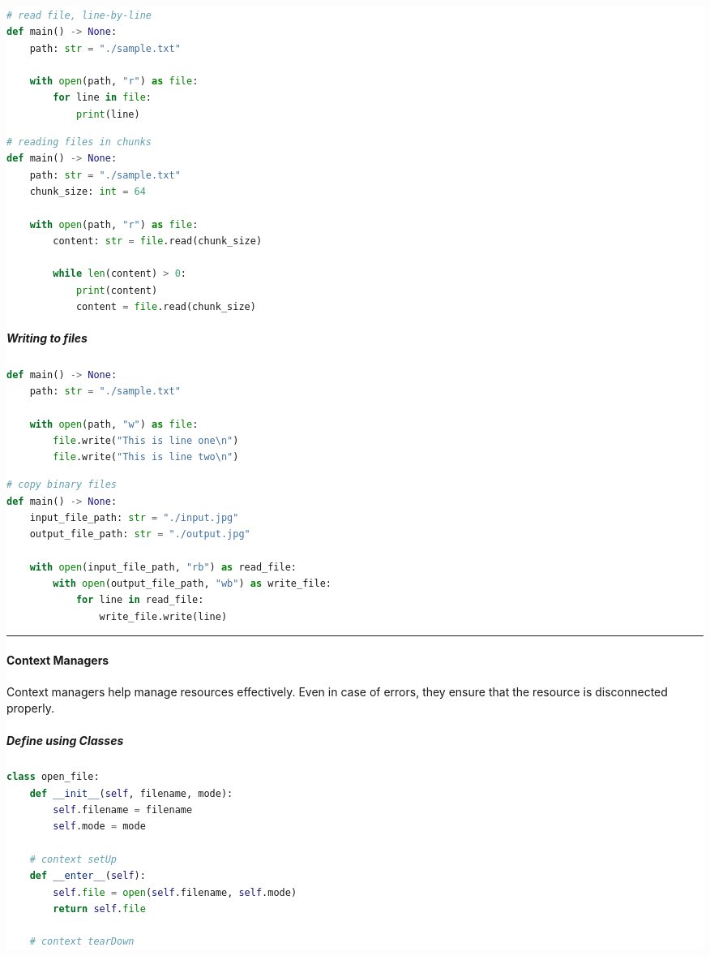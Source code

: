 
```python
# read file, line-by-line
def main() -> None:
    path: str = "./sample.txt"

    with open(path, "r") as file:
        for line in file:
            print(line)
```

```python
# reading files in chunks
def main() -> None:
    path: str = "./sample.txt"
    chunk_size: int = 64

    with open(path, "r") as file:
        content: str = file.read(chunk_size)

        while len(content) > 0:
            print(content)
            content = file.read(chunk_size)
```


##### Writing to files
```python
def main() -> None:
    path: str = "./sample.txt"

    with open(path, "w") as file:
        file.write("This is line one\n")
        file.write("This is line two\n")
```

```python
# copy binary files
def main() -> None:
    input_file_path: str = "./input.jpg"
    output_file_path: str = "./output.jpg"

    with open(input_file_path, "rb") as read_file:
        with open(output_file_path, "wb") as write_file:
            for line in read_file:
                write_file.write(line)
```


---

#### Context Managers
Context managers help manage resources effectively. Even in case of errors, they ensure that the resource is disconnected properly.

##### Define using Classes
```python
class open_file:
    def __init__(self, filename, mode):
        self.filename = filename
        self.mode = mode

    # context setUp
    def __enter__(self):
        self.file = open(self.filename, self.mode)
        return self.file

    # context tearDown
```